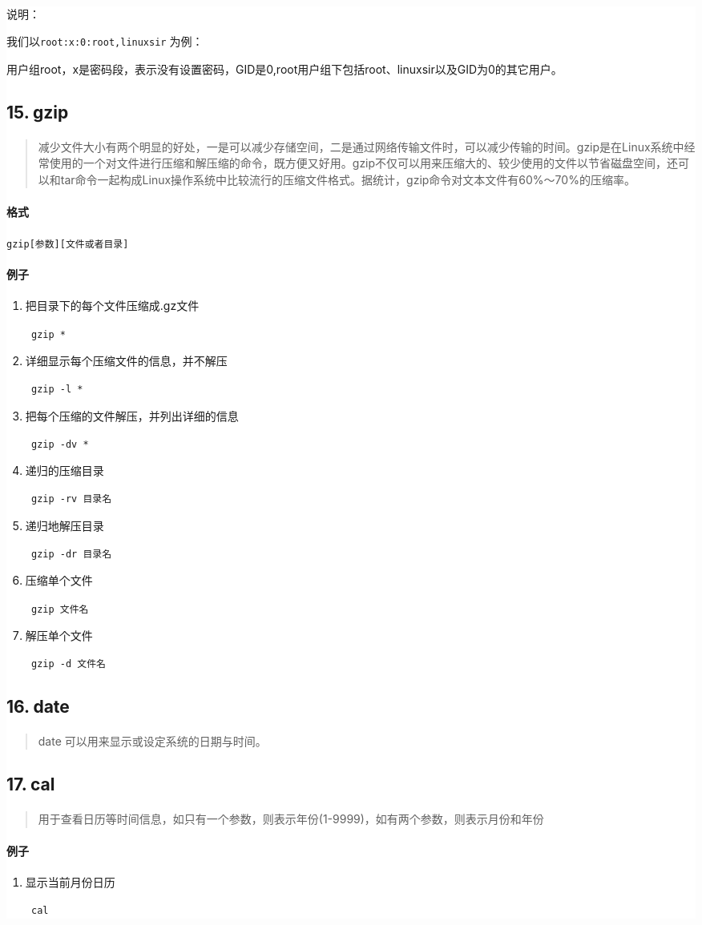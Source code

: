 		
说明：

我们以`root:x:0:root,linuxsir` 为例： 

用户组root，x是密码段，表示没有设置密码，GID是0,root用户组下包括root、linuxsir以及GID为0的其它用户。


## 15. gzip

> 减少文件大小有两个明显的好处，一是可以减少存储空间，二是通过网络传输文件时，可以减少传输的时间。gzip是在Linux系统中经常使用的一个对文件进行压缩和解压缩的命令，既方便又好用。gzip不仅可以用来压缩大的、较少使用的文件以节省磁盘空间，还可以和tar命令一起构成Linux操作系统中比较流行的压缩文件格式。据统计，gzip命令对文本文件有60%～70%的压缩率。

#### 格式

	gzip[参数][文件或者目录]

#### 例子

1. 把目录下的每个文件压缩成.gz文件

		gzip *

2. 详细显示每个压缩文件的信息，并不解压

		gzip -l *

3. 把每个压缩的文件解压，并列出详细的信息

		gzip -dv *

4. 递归的压缩目录

		gzip -rv 目录名

5. 递归地解压目录

		gzip -dr 目录名

6. 压缩单个文件

		gzip 文件名

7. 解压单个文件

		gzip -d 文件名


## 16. date

> date 可以用来显示或设定系统的日期与时间。

## 17. cal

> 用于查看日历等时间信息，如只有一个参数，则表示年份(1-9999)，如有两个参数，则表示月份和年份

#### 例子

1. 显示当前月份日历

		cal
